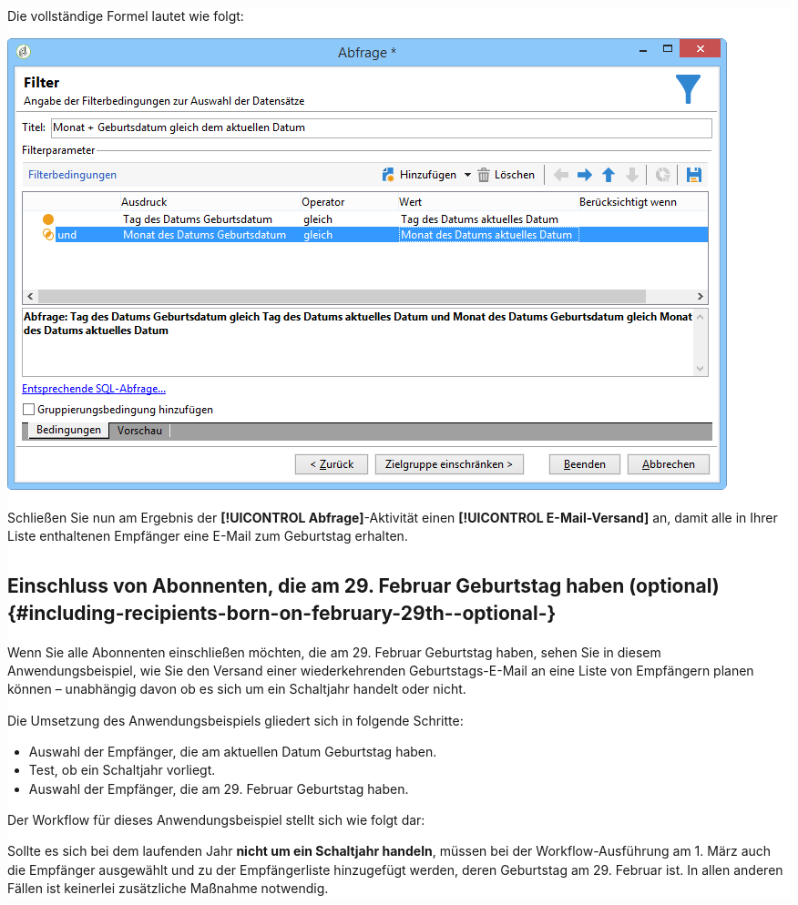    Die vollständige Formel lautet wie folgt:

   ![](assets/s_ncs_user_create_exp_exple03.png)

Schließen Sie nun am Ergebnis der **[!UICONTROL Abfrage]**-Aktivität einen **[!UICONTROL E-Mail-Versand]** an, damit alle in Ihrer Liste enthaltenen Empfänger eine E-Mail zum Geburtstag erhalten.

## Einschluss von Abonnenten, die am 29. Februar Geburtstag haben (optional) {#including-recipients-born-on-february-29th--optional-}

Wenn Sie alle Abonnenten einschließen möchten, die am 29. Februar Geburtstag haben, sehen Sie in diesem Anwendungsbeispiel, wie Sie den Versand einer wiederkehrenden Geburtstags-E-Mail an eine Liste von Empfängern planen können – unabhängig davon ob es sich um ein Schaltjahr handelt oder nicht.

Die Umsetzung des Anwendungsbeispiels gliedert sich in folgende Schritte:

* Auswahl der Empfänger, die am aktuellen Datum Geburtstag haben.
* Test, ob ein Schaltjahr vorliegt.
* Auswahl der Empfänger, die am 29. Februar Geburtstag haben.

Der Workflow für dieses Anwendungsbeispiel stellt sich wie folgt dar:



Sollte es sich bei dem laufenden Jahr **nicht um ein Schaltjahr handeln**, müssen bei der Workflow-Ausführung am 1. März auch die Empfänger ausgewählt und zu der Empfängerliste hinzugefügt werden, deren Geburtstag am 29. Februar ist. In allen anderen Fällen ist keinerlei zusätzliche Maßnahme notwendig.
